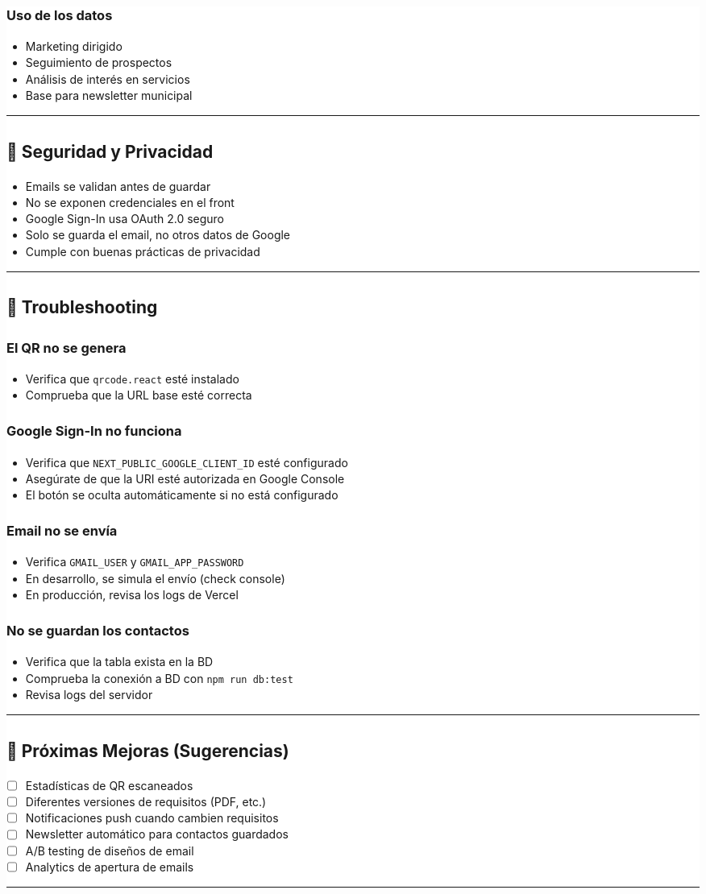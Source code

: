 ### Uso de los datos
- Marketing dirigido
- Seguimiento de prospectos
- Análisis de interés en servicios
- Base para newsletter municipal

---

## 🔐 Seguridad y Privacidad

- Emails se validan antes de guardar
- No se exponen credenciales en el front
- Google Sign-In usa OAuth 2.0 seguro
- Solo se guarda el email, no otros datos de Google
- Cumple con buenas prácticas de privacidad

---

## 🚨 Troubleshooting

### El QR no se genera
- Verifica que `qrcode.react` esté instalado
- Comprueba que la URL base esté correcta

### Google Sign-In no funciona
- Verifica que `NEXT_PUBLIC_GOOGLE_CLIENT_ID` esté configurado
- Asegúrate de que la URI esté autorizada en Google Console
- El botón se oculta automáticamente si no está configurado

### Email no se envía
- Verifica `GMAIL_USER` y `GMAIL_APP_PASSWORD`
- En desarrollo, se simula el envío (check console)
- En producción, revisa los logs de Vercel

### No se guardan los contactos
- Verifica que la tabla exista en la BD
- Comprueba la conexión a BD con `npm run db:test`
- Revisa logs del servidor

---

## 🎯 Próximas Mejoras (Sugerencias)

- [ ] Estadísticas de QR escaneados
- [ ] Diferentes versiones de requisitos (PDF, etc.)
- [ ] Notificaciones push cuando cambien requisitos
- [ ] Newsletter automático para contactos guardados
- [ ] A/B testing de diseños de email
- [ ] Analytics de apertura de emails

---